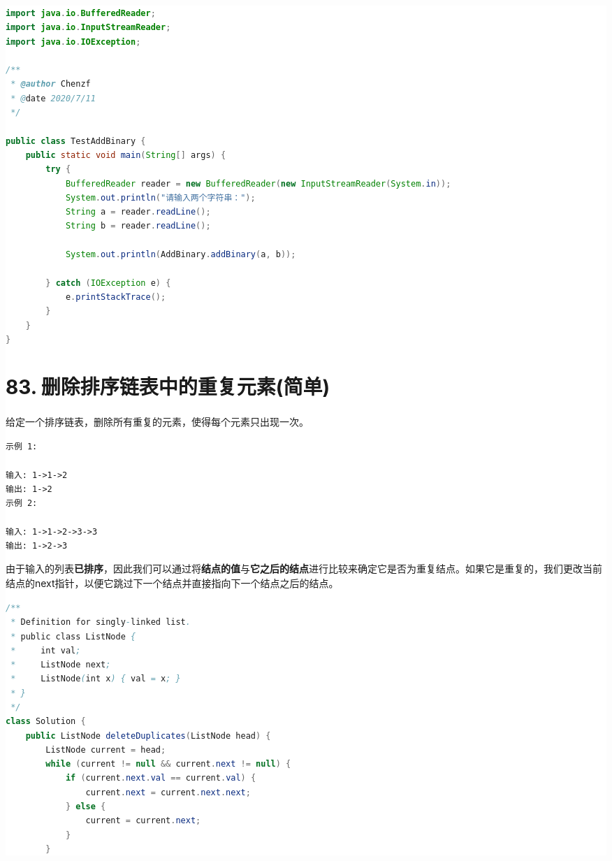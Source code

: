 ```java
import java.io.BufferedReader;
import java.io.InputStreamReader;
import java.io.IOException;

/**
 * @author Chenzf
 * @date 2020/7/11
 */

public class TestAddBinary {
    public static void main(String[] args) {
        try {
            BufferedReader reader = new BufferedReader(new InputStreamReader(System.in));
            System.out.println("请输入两个字符串：");
            String a = reader.readLine();
            String b = reader.readLine();

            System.out.println(AddBinary.addBinary(a, b));

        } catch (IOException e) {
            e.printStackTrace();
        }
    }
}
```


# 83. 删除排序链表中的重复元素(简单)

给定一个排序链表，删除所有重复的元素，使得每个元素只出现一次。

```
示例 1:

输入: 1->1->2
输出: 1->2
示例 2:

输入: 1->1->2->3->3
输出: 1->2->3
```

由于输入的列表**已排序**，因此我们可以通过将**结点的值**与**它之后的结点**进行比较来确定它是否为重复结点。如果它是重复的，我们更改当前结点的next指针，以便它跳过下一个结点并直接指向下一个结点之后的结点。


```java
/**
 * Definition for singly-linked list.
 * public class ListNode {
 *     int val;
 *     ListNode next;
 *     ListNode(int x) { val = x; }
 * }
 */
class Solution {
    public ListNode deleteDuplicates(ListNode head) {
        ListNode current = head;
        while (current != null && current.next != null) {
            if (current.next.val == current.val) {
                current.next = current.next.next;
            } else {
                current = current.next;
            }
        }
```